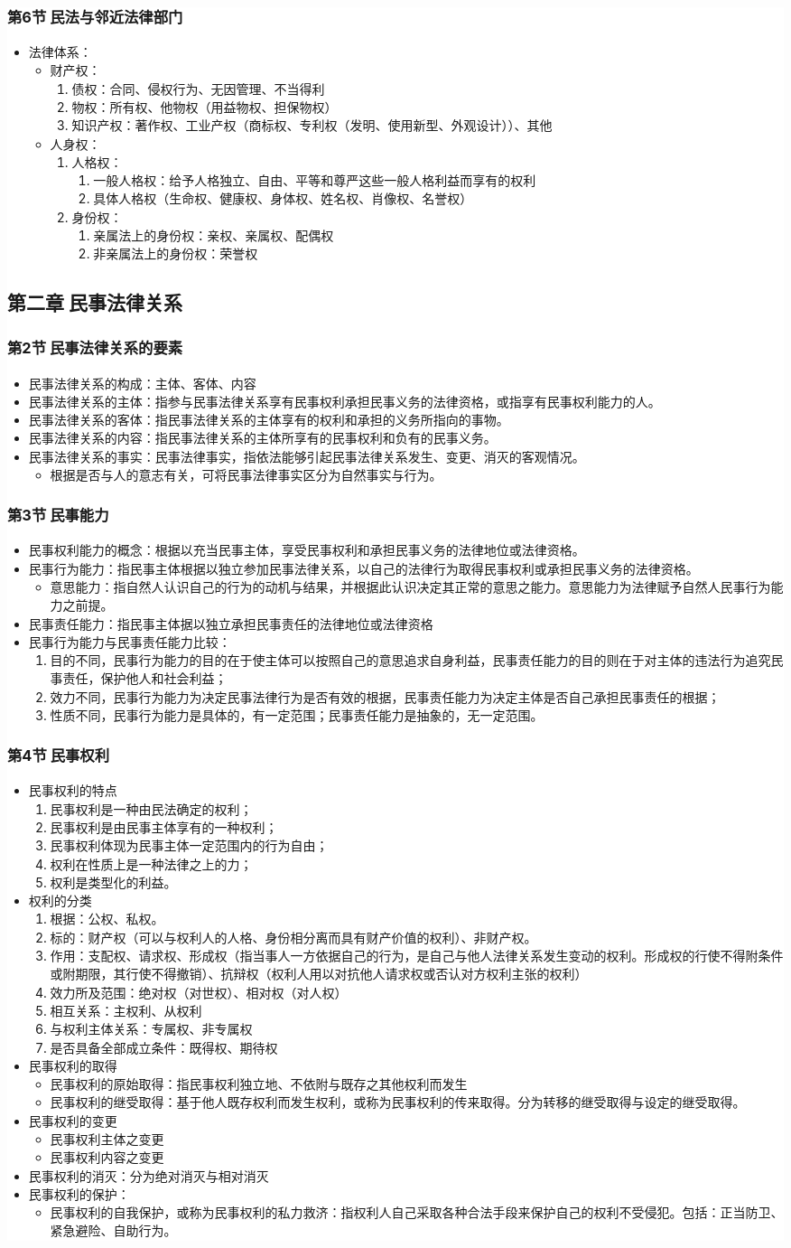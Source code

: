 ### 第6节 民法与邻近法律部门

* 法律体系：
  * 财产权：
    1. 债权：合同、侵权行为、无因管理、不当得利
    2. 物权：所有权、他物权（用益物权、担保物权）
    3. 知识产权：著作权、工业产权（商标权、专利权（发明、使用新型、外观设计））、其他
  * 人身权：
    1. 人格权：
       1. 一般人格权：给予人格独立、自由、平等和尊严这些一般人格利益而享有的权利
       2. 具体人格权（生命权、健康权、身体权、姓名权、肖像权、名誉权）
    2. 身份权：
       1. 亲属法上的身份权：亲权、亲属权、配偶权
       2. 非亲属法上的身份权：荣誉权

## 第二章 民事法律关系

### 第2节 民事法律关系的要素

* 民事法律关系的构成：主体、客体、内容
* 民事法律关系的主体：指参与民事法律关系享有民事权利承担民事义务的法律资格，或指享有民事权利能力的人。
* 民事法律关系的客体：指民事法律关系的主体享有的权利和承担的义务所指向的事物。
* 民事法律关系的内容：指民事法律关系的主体所享有的民事权利和负有的民事义务。
* 民事法律关系的事实：民事法律事实，指依法能够引起民事法律关系发生、变更、消灭的客观情况。
  * 根据是否与人的意志有关，可将民事法律事实区分为自然事实与行为。

### 第3节 民事能力

* 民事权利能力的概念：根据以充当民事主体，享受民事权利和承担民事义务的法律地位或法律资格。
* 民事行为能力：指民事主体根据以独立参加民事法律关系，以自己的法律行为取得民事权利或承担民事义务的法律资格。
  * 意思能力：指自然人认识自己的行为的动机与结果，并根据此认识决定其正常的意思之能力。意思能力为法律赋予自然人民事行为能力之前提。
* 民事责任能力：指民事主体据以独立承担民事责任的法律地位或法律资格
* 民事行为能力与民事责任能力比较：
  1. 目的不同，民事行为能力的目的在于使主体可以按照自己的意思追求自身利益，民事责任能力的目的则在于对主体的违法行为追究民事责任，保护他人和社会利益；
  2. 效力不同，民事行为能力为决定民事法律行为是否有效的根据，民事责任能力为决定主体是否自己承担民事责任的根据；
  3. 性质不同，民事行为能力是具体的，有一定范围；民事责任能力是抽象的，无一定范围。

### 第4节 民事权利

* 民事权利的特点
  1. 民事权利是一种由民法确定的权利；
  2. 民事权利是由民事主体享有的一种权利；
  3. 民事权利体现为民事主体一定范围内的行为自由；
  4. 权利在性质上是一种法律之上的力；
  5. 权利是类型化的利益。
* 权利的分类
  1. 根据：公权、私权。
  2. 标的：财产权（可以与权利人的人格、身份相分离而具有财产价值的权利）、非财产权。
  3. 作用：支配权、请求权、形成权（指当事人一方依据自己的行为，是自己与他人法律关系发生变动的权利。形成权的行使不得附条件或附期限，其行使不得撤销）、抗辩权（权利人用以对抗他人请求权或否认对方权利主张的权利）
  4. 效力所及范围：绝对权（对世权）、相对权（对人权）
  5. 相互关系：主权利、从权利
  6. 与权利主体关系：专属权、非专属权
  7. 是否具备全部成立条件：既得权、期待权
* 民事权利的取得
  * 民事权利的原始取得：指民事权利独立地、不依附与既存之其他权利而发生
  * 民事权利的继受取得：基于他人既存权利而发生权利，或称为民事权利的传来取得。分为转移的继受取得与设定的继受取得。
* 民事权利的变更
  * 民事权利主体之变更
  * 民事权利内容之变更
* 民事权利的消灭：分为绝对消灭与相对消灭
* 民事权利的保护：
  * 民事权利的自我保护，或称为民事权利的私力救济：指权利人自己采取各种合法手段来保护自己的权利不受侵犯。包括：正当防卫、紧急避险、自助行为。